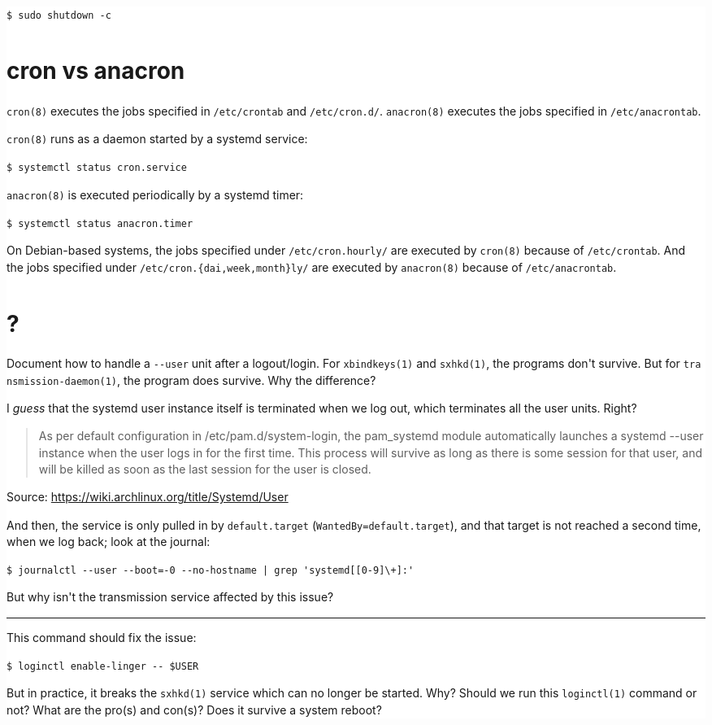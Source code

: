     $ sudo shutdown -c

##
# cron vs anacron

`cron(8)` executes the jobs specified in `/etc/crontab` and `/etc/cron.d/`.
`anacron(8)` executes the jobs specified in `/etc/anacrontab`.

`cron(8)` runs as a daemon started by a systemd service:

    $ systemctl status cron.service

`anacron(8)` is executed periodically by a systemd timer:

    $ systemctl status anacron.timer

On  Debian-based  systems,  the  jobs specified  under  `/etc/cron.hourly/`  are
executed  by  `cron(8)`  because  of `/etc/crontab`.   And  the  jobs  specified
under `/etc/cron.{dai,week,month}ly/`  are executed  by `anacron(8)`  because of
`/etc/anacrontab`.

##
# ?

Document how to handle a `--user` unit after a logout/login.
For `xbindkeys(1)` and `sxhkd(1)`, the programs don't survive.
But for `transmission-daemon(1)`, the program does survive.
Why the difference?

I *guess* that the  systemd user instance itself is terminated  when we log out,
which terminates all the user units.  Right?

   > As  per  default  configuration in  /etc/pam.d/system-login,  the  pam_systemd
   > module automatically launches a systemd --user  instance when the user logs in
   > for the first time. This process will survive as long as there is some session
   > for that user, and will be killed as  soon as the last session for the user is
   > closed.

Source: <https://wiki.archlinux.org/title/Systemd/User>

And   then,    the   service   is    only   pulled   in    by   `default.target`
(`WantedBy=default.target`), and that target is  not reached a second time, when
we log back; look at the journal:

    $ journalctl --user --boot=-0 --no-hostname | grep 'systemd[[0-9]\+]:'

But why isn't the transmission service affected by this issue?

---

This command should fix the issue:

    $ loginctl enable-linger -- $USER

But  in practice,  it  breaks the  `sxhkd(1)`  service which  can  no longer  be
started.  Why?  Should  we run this `loginctl(1)` command or  not?  What are the
pro(s) and con(s)?  Does it survive a system reboot?


[1]: https://github.com/systemd/systemd/issues/22737
[2]: https://github.com/fwupd/fwupd/issues/3037
[3]: https://github.com/systemd/systemd/issues/1972
[4]: https://github.com/systemd/systemd/issues/3351